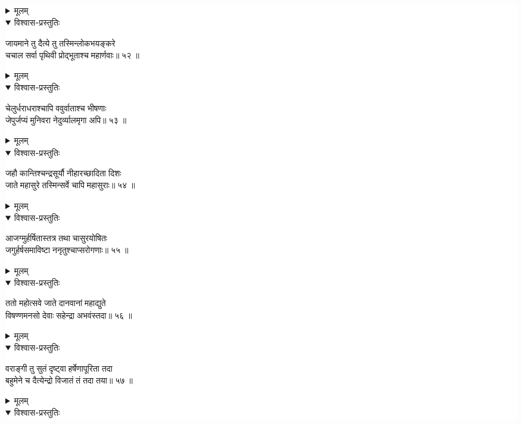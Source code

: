 <details><summary>मूलम्</summary></details>



<details open><summary>विश्वास-प्रस्तुतिः</summary>

जायमाने तु दैत्ये तु तस्मिन्लोकभयङ्करे  
चचाल सर्वा पृथिवी प्रोद्भूताश्च महार्णवाः॥ ५२ ॥
</details>

<details><summary>मूलम्</summary></details>



<details open><summary>विश्वास-प्रस्तुतिः</summary>

चेलुर्धराधराश्चापि ववुर्वाताश्च भीषणाः  
जेपुर्जप्यं मुनिवरा नेदुर्व्यालमृगा अपि॥ ५३ ॥
</details>

<details><summary>मूलम्</summary></details>



<details open><summary>विश्वास-प्रस्तुतिः</summary>

जहौ कान्तिश्चन्द्रसूर्यौ नीहारच्छादिता दिशः  
जाते महासुरे तस्मिन्सर्वे चापि महासुराः॥ ५४ ॥
</details>

<details><summary>मूलम्</summary></details>



<details open><summary>विश्वास-प्रस्तुतिः</summary>

आजग्मुर्हर्षितास्तत्र तथा चासुरयोषितः  
जगुर्हर्षसमाविष्टा ननृतुश्चाप्सरोगणाः॥ ५५ ॥
</details>

<details><summary>मूलम्</summary></details>



<details open><summary>विश्वास-प्रस्तुतिः</summary>

ततो महोत्सवे जाते दानवानां महाद्युते  
विषण्णमनसो देवाः सहेन्द्रा अभवंस्तदा॥ ५६ ॥
</details>

<details><summary>मूलम्</summary></details>



<details open><summary>विश्वास-प्रस्तुतिः</summary>

वराङ्गी तु सुतं दृष्ट्वा हर्षेणापूरिता तदा  
बहुमेने च दैत्येन्द्रो विजातं तं तदा तया॥ ५७ ॥
</details>

<details><summary>मूलम्</summary></details>



<details open><summary>विश्वास-प्रस्तुतिः</summary>
